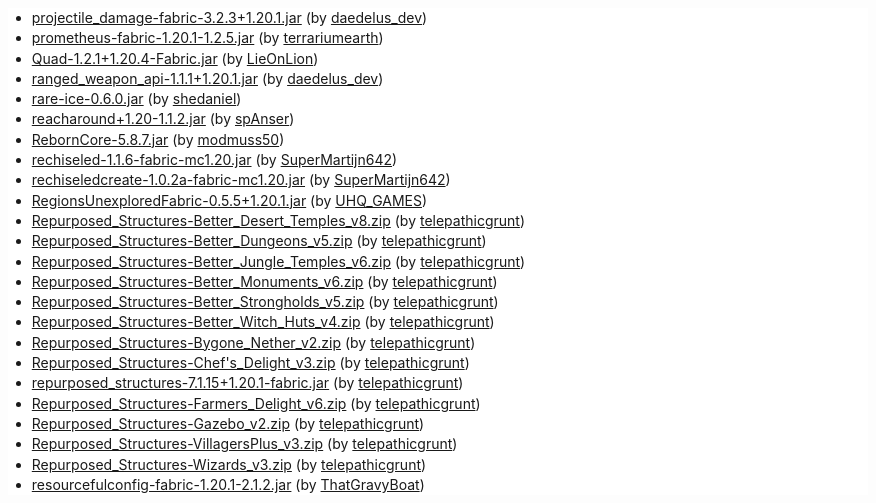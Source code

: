   * [projectile_damage-fabric-3.2.3+1.20.1.jar](https://www.curseforge.com/minecraft/mc-mods/projectile-damage-attribute/files/5251047) (by [daedelus_dev](https://www.curseforge.com/members/daedelus_dev/projects))
  * [prometheus-fabric-1.20.1-1.2.5.jar](https://www.curseforge.com/minecraft/mc-mods/prometheus/files/5220300) (by [terrariumearth](https://www.curseforge.com/members/terrariumearth/projects))
  * [Quad-1.2.1+1.20.4-Fabric.jar](https://www.curseforge.com/minecraft/mc-mods/quad/files/5323570) (by [LieOnLion](https://www.curseforge.com/members/LieOnLion/projects))
  * [ranged_weapon_api-1.1.1+1.20.1.jar](https://www.curseforge.com/minecraft/mc-mods/ranged-weapon-api/files/5253828) (by [daedelus_dev](https://www.curseforge.com/members/daedelus_dev/projects))
  * [rare-ice-0.6.0.jar](https://www.curseforge.com/minecraft/mc-mods/rare-ice/files/4594971) (by [shedaniel](https://www.curseforge.com/members/shedaniel/projects))
  * [reacharound+1.20-1.1.2.jar](https://www.curseforge.com/minecraft/mc-mods/reacharound/files/4572073) (by [spAnser](https://www.curseforge.com/members/spAnser/projects))
  * [RebornCore-5.8.7.jar](https://www.curseforge.com/minecraft/mc-mods/reborncore/files/4708961) (by [modmuss50](https://www.curseforge.com/members/modmuss50/projects))
  * [rechiseled-1.1.6-fabric-mc1.20.jar](https://www.curseforge.com/minecraft/mc-mods/rechiseled/files/5286340) (by [SuperMartijn642](https://www.curseforge.com/members/SuperMartijn642/projects))
  * [rechiseledcreate-1.0.2a-fabric-mc1.20.jar](https://www.curseforge.com/minecraft/mc-mods/rechiseled-create/files/5286401) (by [SuperMartijn642](https://www.curseforge.com/members/SuperMartijn642/projects))
  * [RegionsUnexploredFabric-0.5.5+1.20.1.jar](https://www.curseforge.com/minecraft/mc-mods/regions-unexplored/files/5151837) (by [UHQ_GAMES](https://www.curseforge.com/members/UHQ_GAMES/projects))
  * [Repurposed_Structures-Better_Desert_Temples_v8.zip](https://www.curseforge.com/minecraft/texture-packs/repurposed-structures-better-desert-temples-compat/files/4783915) (by [telepathicgrunt](https://www.curseforge.com/members/telepathicgrunt/projects))
  * [Repurposed_Structures-Better_Dungeons_v5.zip](https://www.curseforge.com/minecraft/texture-packs/repurposed-structures-better-dungeons-datapack/files/4749248) (by [telepathicgrunt](https://www.curseforge.com/members/telepathicgrunt/projects))
  * [Repurposed_Structures-Better_Jungle_Temples_v6.zip](https://www.curseforge.com/minecraft/texture-packs/repurposed-structures-better-jungle-temples-compat/files/4999733) (by [telepathicgrunt](https://www.curseforge.com/members/telepathicgrunt/projects))
  * [Repurposed_Structures-Better_Monuments_v6.zip](https://www.curseforge.com/minecraft/texture-packs/repurposed-structures-better-ocean-monuments/files/4750077) (by [telepathicgrunt](https://www.curseforge.com/members/telepathicgrunt/projects))
  * [Repurposed_Structures-Better_Strongholds_v5.zip](https://www.curseforge.com/minecraft/texture-packs/repurposed-structures-better-strongholds-datapack/files/4749247) (by [telepathicgrunt](https://www.curseforge.com/members/telepathicgrunt/projects))
  * [Repurposed_Structures-Better_Witch_Huts_v4.zip](https://www.curseforge.com/minecraft/texture-packs/repurposed-structures-better-witch-huts-compat/files/4749246) (by [telepathicgrunt](https://www.curseforge.com/members/telepathicgrunt/projects))
  * [Repurposed_Structures-Bygone_Nether_v2.zip](https://www.curseforge.com/minecraft/texture-packs/repurposed-structures-bygone-nether-compat/files/4994531) (by [telepathicgrunt](https://www.curseforge.com/members/telepathicgrunt/projects))
  * [Repurposed_Structures-Chef's_Delight_v3.zip](https://www.curseforge.com/minecraft/texture-packs/repurposed-structures-chefs-delight-compat/files/4752782) (by [telepathicgrunt](https://www.curseforge.com/members/telepathicgrunt/projects))
  * [repurposed_structures-7.1.15+1.20.1-fabric.jar](https://www.curseforge.com/minecraft/mc-mods/repurposed-structures-fabric/files/5331402) (by [telepathicgrunt](https://www.curseforge.com/members/telepathicgrunt/projects))
  * [Repurposed_Structures-Farmers_Delight_v6.zip](https://www.curseforge.com/minecraft/texture-packs/repurposed-structures-farmers-delight-datapack/files/4708516) (by [telepathicgrunt](https://www.curseforge.com/members/telepathicgrunt/projects))
  * [Repurposed_Structures-Gazebo_v2.zip](https://www.curseforge.com/minecraft/texture-packs/repurposed-structures-gazebo-compat/files/4714404) (by [telepathicgrunt](https://www.curseforge.com/members/telepathicgrunt/projects))
  * [Repurposed_Structures-VillagersPlus_v3.zip](https://www.curseforge.com/minecraft/texture-packs/repurposed-structures-villagerplus-compat-datapack/files/4874112) (by [telepathicgrunt](https://www.curseforge.com/members/telepathicgrunt/projects))
  * [Repurposed_Structures-Wizards_v3.zip](https://www.curseforge.com/minecraft/texture-packs/repurposed-structures-wizards-compat-datapack/files/4708547) (by [telepathicgrunt](https://www.curseforge.com/members/telepathicgrunt/projects))
  * [resourcefulconfig-fabric-1.20.1-2.1.2.jar](https://www.curseforge.com/minecraft/mc-mods/resourceful-config/files/5020442) (by [ThatGravyBoat](https://www.curseforge.com/members/ThatGravyBoat/projects))